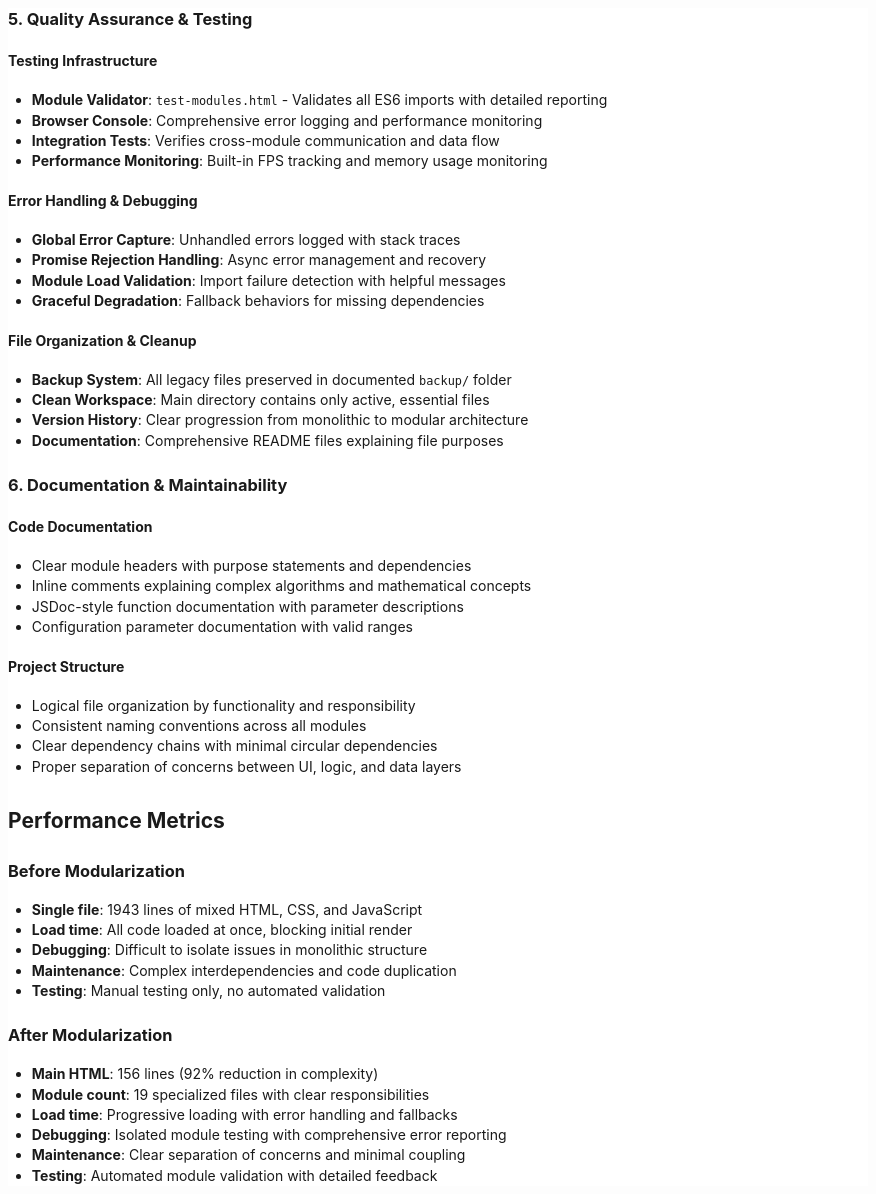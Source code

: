 ### 5. Quality Assurance & Testing

#### Testing Infrastructure
- **Module Validator**: `test-modules.html` - Validates all ES6 imports with detailed reporting
- **Browser Console**: Comprehensive error logging and performance monitoring
- **Integration Tests**: Verifies cross-module communication and data flow
- **Performance Monitoring**: Built-in FPS tracking and memory usage monitoring

#### Error Handling & Debugging
- **Global Error Capture**: Unhandled errors logged with stack traces
- **Promise Rejection Handling**: Async error management and recovery
- **Module Load Validation**: Import failure detection with helpful messages
- **Graceful Degradation**: Fallback behaviors for missing dependencies

#### File Organization & Cleanup
- **Backup System**: All legacy files preserved in documented `backup/` folder
- **Clean Workspace**: Main directory contains only active, essential files
- **Version History**: Clear progression from monolithic to modular architecture
- **Documentation**: Comprehensive README files explaining file purposes

### 6. Documentation & Maintainability

#### Code Documentation
- Clear module headers with purpose statements and dependencies
- Inline comments explaining complex algorithms and mathematical concepts
- JSDoc-style function documentation with parameter descriptions
- Configuration parameter documentation with valid ranges

#### Project Structure
- Logical file organization by functionality and responsibility
- Consistent naming conventions across all modules
- Clear dependency chains with minimal circular dependencies
- Proper separation of concerns between UI, logic, and data layers

## Performance Metrics

### Before Modularization
- **Single file**: 1943 lines of mixed HTML, CSS, and JavaScript
- **Load time**: All code loaded at once, blocking initial render
- **Debugging**: Difficult to isolate issues in monolithic structure
- **Maintenance**: Complex interdependencies and code duplication
- **Testing**: Manual testing only, no automated validation

### After Modularization  
- **Main HTML**: 156 lines (92% reduction in complexity)
- **Module count**: 19 specialized files with clear responsibilities
- **Load time**: Progressive loading with error handling and fallbacks
- **Debugging**: Isolated module testing with comprehensive error reporting
- **Maintenance**: Clear separation of concerns and minimal coupling
- **Testing**: Automated module validation with detailed feedback
